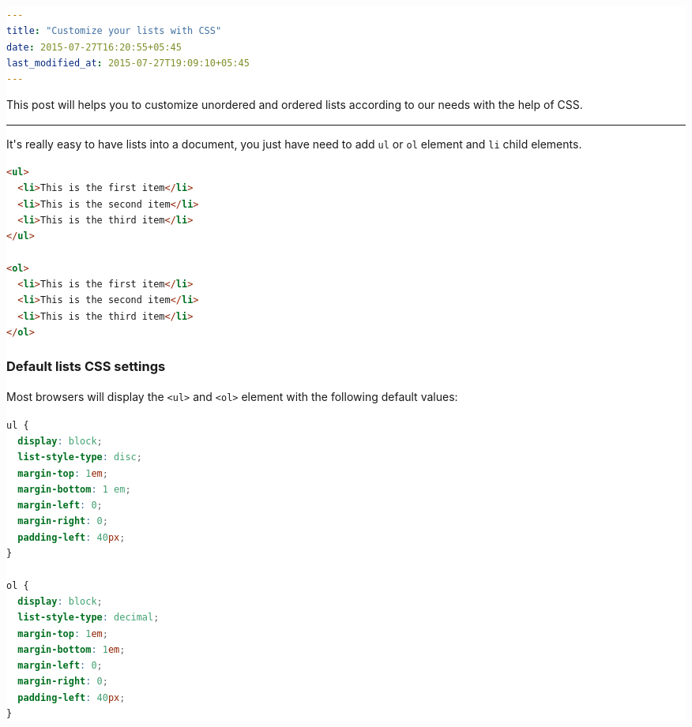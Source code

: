 ```yaml
---
title: "Customize your lists with CSS"
date: 2015-07-27T16:20:55+05:45
last_modified_at: 2015-07-27T19:09:10+05:45
---
```


This post will helps you to customize unordered and ordered lists according to our needs with the help of CSS.

---

It's really easy to have lists into a document, you just have need to add `ul` or `ol` element and `li` child elements.

```html
<ul>
  <li>This is the first item</li>
  <li>This is the second item</li>
  <li>This is the third item</li>
</ul>

<ol>
  <li>This is the first item</li>
  <li>This is the second item</li>
  <li>This is the third item</li>
</ol>
```

### Default lists CSS settings

Most browsers will display the `<ul>` and `<ol>` element with the following default values:

```css
ul {
  display: block;
  list-style-type: disc;
  margin-top: 1em;
  margin-bottom: 1 em;
  margin-left: 0;
  margin-right: 0;
  padding-left: 40px;
}

ol {
  display: block;
  list-style-type: decimal;
  margin-top: 1em;
  margin-bottom: 1em;
  margin-left: 0;
  margin-right: 0;
  padding-left: 40px;
}
```
